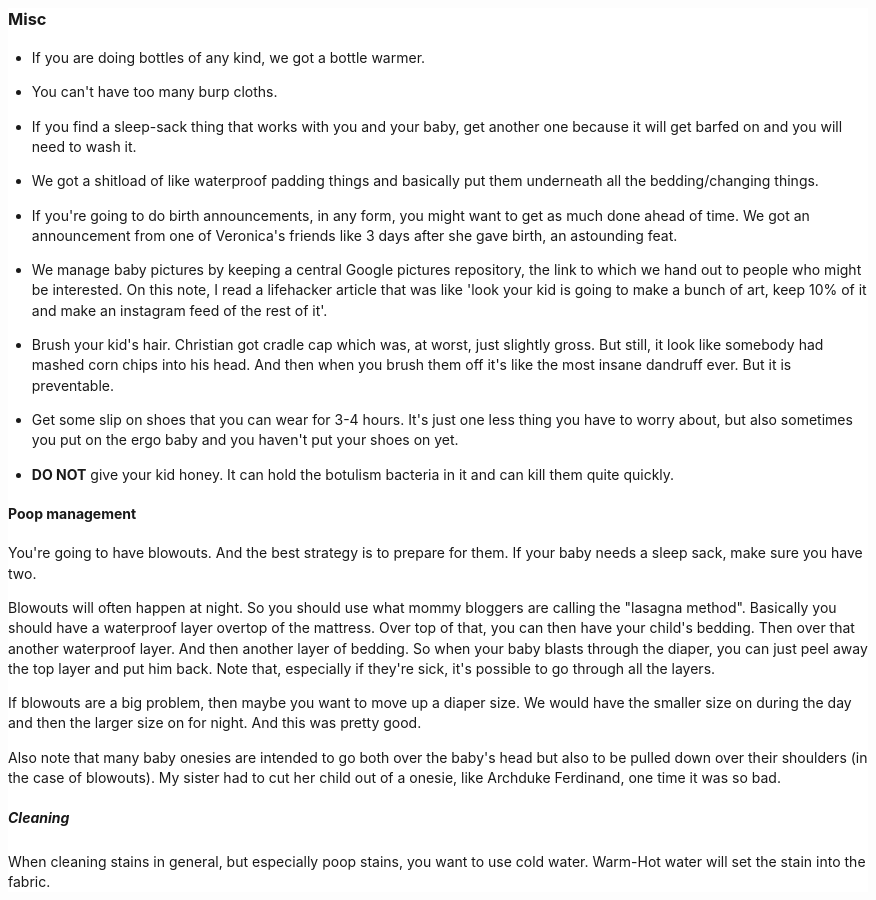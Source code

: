### Misc

* If you are doing bottles of any kind, we got a bottle warmer.

* You can't have too many burp cloths.

* If you find a sleep-sack thing that works with you and your baby, get another one because it will get barfed on and you will need to wash it. 

* We got a shitload of like waterproof padding things and basically put them underneath all the bedding/changing things. 

* If you're going to do birth announcements, in any form, you might want to get as much done ahead of time. We got an announcement from one of Veronica's friends like 3 days after she gave birth, an astounding feat.

* We manage baby pictures by keeping a central Google pictures repository, the link to which we hand out to people who might be interested. On this note, I read a lifehacker article that was like 'look your kid is going to make a bunch of art, keep 10% of it and make an instagram feed of the rest of it'.

* Brush your kid's hair. Christian got cradle cap which was, at worst, just slightly gross. But still, it look like somebody had mashed corn chips into his head. And then when you brush them off it's like the most insane dandruff ever. But it is preventable.

* Get some slip on shoes that you can wear for 3-4 hours. It's just one less thing you have to worry about, but also sometimes you put on the ergo baby and you haven't put your shoes on yet.

* **DO NOT** give your kid honey. It can hold the botulism bacteria in it and can kill them quite quickly.

#### Poop management

You're going to have blowouts. And the best strategy is to prepare for them. If your baby needs a sleep sack, make sure you have two.

Blowouts will often happen at night. So you should use what mommy bloggers are calling the "lasagna method".
Basically you should have a waterproof layer overtop of the mattress. Over top of that, you can then have your child's bedding.
Then over that another waterproof layer. And then another layer of bedding.
So when your baby blasts through the diaper, you can just peel away the top layer and put him back.
Note that, especially if they're sick, it's possible to go through all the layers.


If blowouts are a big problem, then maybe you want to move up a diaper size. We would have the smaller size on during the day and then
the larger size on for night. And this was pretty good.

Also note that many baby onesies are intended to go both over the baby's head but also to be pulled down over their shoulders (in the case of blowouts). My sister had to cut her child out of a onesie, like Archduke Ferdinand, one time it was so bad.

##### Cleaning 

When cleaning stains in general, but especially poop stains, you want to use cold water.
Warm-Hot water will set the stain into the fabric. 
